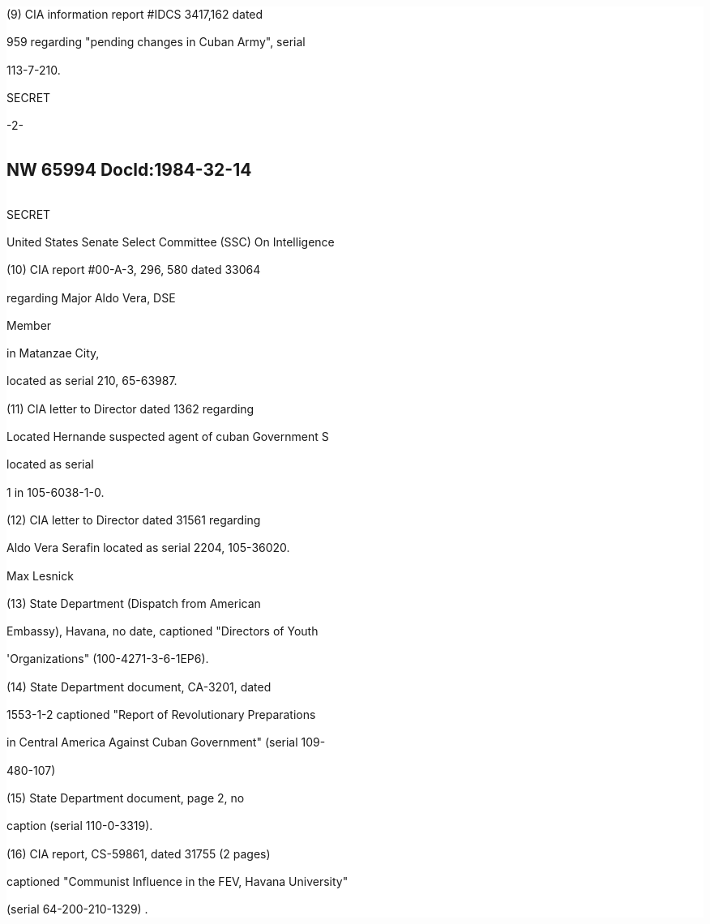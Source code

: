 (9) CIA information report #IDCS 3417,162 dated

959 regarding "pending changes in Cuban Army", serial

113-7-210.

SECRET

-2-

NW 65994 Docld:1984-32-14
---

##
SECRET

United States Senate Select Committee (SSC) On Intelligence

(10) CIA report #00-A-3, 296, 580 dated 33064

regarding Major Aldo Vera, DSE

Member

in Matanzae City,

located as serial 210, 65-63987.

(11) CIA letter to Director dated 1362 regarding

Located Hernande suspected agent of cuban Government S

located as serial

1 in 105-6038-1-0.

(12) CIA letter to Director dated 31561 regarding

Aldo Vera Serafin located as serial 2204, 105-36020.

Max Lesnick

(13) State Department (Dispatch from American

Embassy), Havana, no date, captioned "Directors of Youth

'Organizations" (100-4271-3-6-1EP6).

(14) State Department document, CA-3201, dated

1553-1-2 captioned "Report of Revolutionary Preparations

in Central America Against Cuban Government" (serial 109-

480-107)

(15) State Department document, page 2, no

caption (serial 110-0-3319).

(16) CIA report, CS-59861, dated 31755 (2 pages)

captioned "Communist Influence in the FEV, Havana University"

(serial 64-200-210-1329) .
